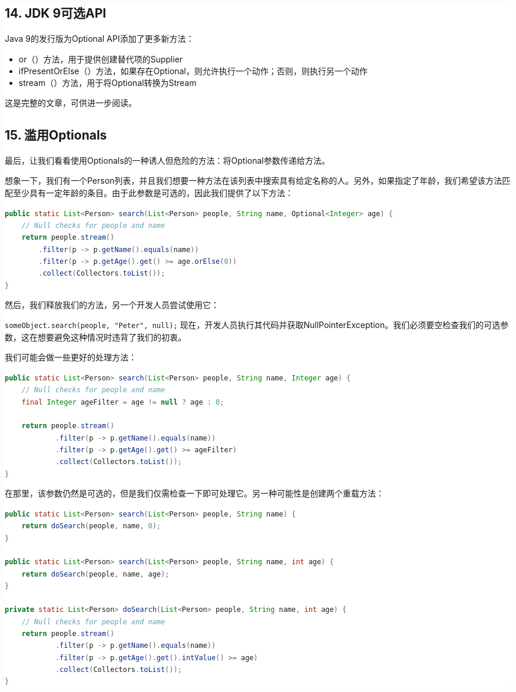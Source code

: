 ## 14. JDK 9可选API
Java 9的发行版为Optional API添加了更多新方法：

* or（）方法，用于提供创建替代项的Supplier
* ifPresentOrElse（）方法，如果存在Optional，则允许执行一个动作；否则，则执行另一个动作
* stream（）方法，用于将Optional转换为Stream

这是完整的文章，可供进一步阅读。

## 15. 滥用Optionals
最后，让我们看看使用Optionals的一种诱人但危险的方法：将Optional参数传递给方法。

想象一下，我们有一个Person列表，并且我们想要一种方法在该列表中搜索具有给定名称的人。另外，如果指定了年龄，我们希望该方法匹配至少具有一定年龄的条目。由于此参数是可选的，因此我们提供了以下方法：

```java
public static List<Person> search(List<Person> people, String name, Optional<Integer> age) {
    // Null checks for people and name
    return people.stream()
        .filter(p -> p.getName().equals(name))
        .filter(p -> p.getAge().get() >= age.orElse(0))
        .collect(Collectors.toList());
}
```

然后，我们释放我们的方法，另一个开发人员尝试使用它：

`someObject.search(people, "Peter", null);`
现在，开发人员执行其代码并获取NullPointerException。我们必须要空检查我们的可选参数，这在想要避免这种情况时违背了我们的初衷。

我们可能会做一些更好的处理方法：

```java
public static List<Person> search(List<Person> people, String name, Integer age) {
    // Null checks for people and name
    final Integer ageFilter = age != null ? age : 0;

    return people.stream()
            .filter(p -> p.getName().equals(name))
            .filter(p -> p.getAge().get() >= ageFilter)
            .collect(Collectors.toList());
}
```

在那里，该参数仍然是可选的，但是我们仅需检查一下即可处理它。另一种可能性是创建两个重载方法：

```java
public static List<Person> search(List<Person> people, String name) {
    return doSearch(people, name, 0);
}

public static List<Person> search(List<Person> people, String name, int age) {
    return doSearch(people, name, age);
}

private static List<Person> doSearch(List<Person> people, String name, int age) {
    // Null checks for people and name
    return people.stream()
            .filter(p -> p.getName().equals(name))
            .filter(p -> p.getAge().get().intValue() >= age)
            .collect(Collectors.toList());
}
```
